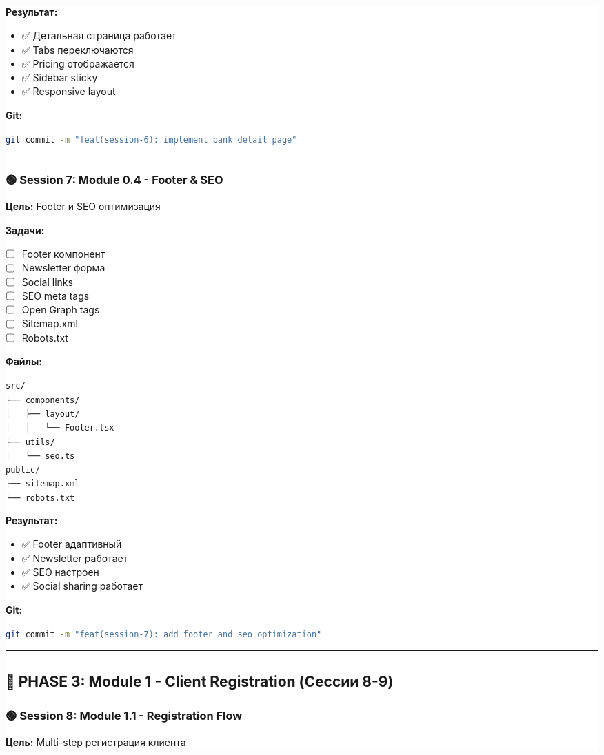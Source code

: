 **Результат:**
- ✅ Детальная страница работает
- ✅ Tabs переключаются
- ✅ Pricing отображается
- ✅ Sidebar sticky
- ✅ Responsive layout

**Git:**
```bash
git commit -m "feat(session-6): implement bank detail page"
```

---

### 🟢 Session 7: Module 0.4 - Footer & SEO
**Цель:** Footer и SEO оптимизация

**Задачи:**
- [ ] Footer компонент
- [ ] Newsletter форма
- [ ] Social links
- [ ] SEO meta tags
- [ ] Open Graph tags
- [ ] Sitemap.xml
- [ ] Robots.txt

**Файлы:**
```
src/
├── components/
│   ├── layout/
│   │   └── Footer.tsx
├── utils/
│   └── seo.ts
public/
├── sitemap.xml
└── robots.txt
```

**Результат:**
- ✅ Footer адаптивный
- ✅ Newsletter работает
- ✅ SEO настроен
- ✅ Social sharing работает

**Git:**
```bash
git commit -m "feat(session-7): add footer and seo optimization"
```

---

## 📅 PHASE 3: Module 1 - Client Registration (Сессии 8-9)

### 🟢 Session 8: Module 1.1 - Registration Flow
**Цель:** Multi-step регистрация клиента
